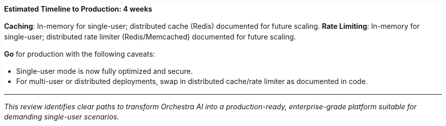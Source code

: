 **Estimated Timeline to Production: 4 weeks**

**Caching**: In-memory for single-user; distributed cache (Redis) documented for future scaling.
**Rate Limiting**: In-memory for single-user; distributed rate limiter (Redis/Memcached) documented for future scaling.

**Go** for production with the following caveats:
  - Single-user mode is now fully optimized and secure.
  - For multi-user or distributed deployments, swap in distributed cache/rate limiter as documented in code.

---

*This review identifies clear paths to transform Orchestra AI into a production-ready, enterprise-grade platform suitable for demanding single-user scenarios.* 